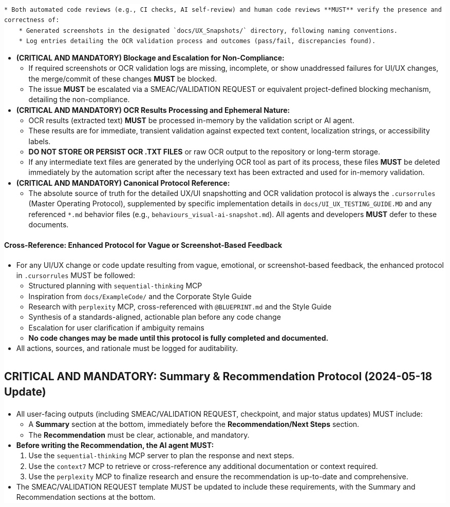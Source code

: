     * Both automated code reviews (e.g., CI checks, AI self-review) and human code reviews **MUST** verify the presence and correctness of:
        * Generated screenshots in the designated `docs/UX_Snapshots/` directory, following naming conventions.
        * Log entries detailing the OCR validation process and outcomes (pass/fail, discrepancies found).
* **(CRITICAL AND MANDATORY) Blockage and Escalation for Non-Compliance:**
    * If required screenshots or OCR validation logs are missing, incomplete, or show unaddressed failures for UI/UX changes, the merge/commit of these changes **MUST** be blocked.
    * The issue **MUST** be escalated via a SMEAC/VALIDATION REQUEST or equivalent project-defined blocking mechanism, detailing the non-compliance.
* **(CRITICAL AND MANDATORY) OCR Results Processing and Ephemeral Nature:**
    * OCR results (extracted text) **MUST** be processed in-memory by the validation script or AI agent.
    * These results are for immediate, transient validation against expected text content, localization strings, or accessibility labels.
    * **DO NOT STORE OR PERSIST OCR .TXT FILES** or raw OCR output to the repository or long-term storage.
    * If any intermediate text files are generated by the underlying OCR tool as part of its process, these files **MUST** be deleted immediately by the automation script after the necessary text has been extracted and used for in-memory validation.
* **(CRITICAL AND MANDATORY) Canonical Protocol Reference:**
    * The absolute source of truth for the detailed UX/UI snapshotting and OCR validation protocol is always the `.cursorrules` (Master Operating Protocol), supplemented by specific implementation details in `docs/UI_UX_TESTING_GUIDE.MD` and any referenced `*.md` behavior files (e.g., `behaviours_visual-ai-snapshot.md`). All agents and developers **MUST** defer to these documents.

#### Cross-Reference: Enhanced Protocol for Vague or Screenshot-Based Feedback
- For any UI/UX change or code update resulting from vague, emotional, or screenshot-based feedback, the enhanced protocol in `.cursorrules` MUST be followed:
    - Structured planning with `sequential-thinking` MCP
    - Inspiration from `docs/ExampleCode/` and the Corporate Style Guide
    - Research with `perplexity` MCP, cross-referenced with `@BLUEPRINT.md` and the Style Guide
    - Synthesis of a standards-aligned, actionable plan before any code change
    - Escalation for user clarification if ambiguity remains
    - **No code changes may be made until this protocol is fully completed and documented.**
- All actions, sources, and rationale must be logged for auditability.

## CRITICAL AND MANDATORY: Summary & Recommendation Protocol (2024-05-18 Update)

- All user-facing outputs (including SMEAC/VALIDATION REQUEST, checkpoint, and major status updates) MUST include:
  - A **Summary** section at the bottom, immediately before the **Recommendation/Next Steps** section.
  - The **Recommendation** must be clear, actionable, and mandatory.
- **Before writing the Recommendation, the AI agent MUST:**
  1. Use the `sequential-thinking` MCP server to plan the response and next steps.
  2. Use the `context7` MCP to retrieve or cross-reference any additional documentation or context required.
  3. Use the `perplexity` MCP to finalize research and ensure the recommendation is up-to-date and comprehensive.
- The SMEAC/VALIDATION REQUEST template MUST be updated to include these requirements, with the Summary and Recommendation sections at the bottom.
